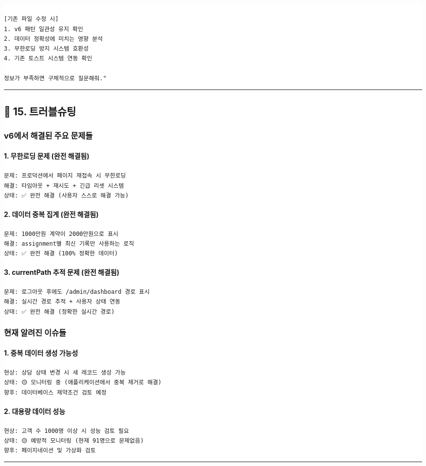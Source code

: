 ```

[기존 파일 수정 시]
1. v6 패턴 일관성 유지 확인
2. 데이터 정확성에 미치는 영향 분석
3. 무한로딩 방지 시스템 호환성
4. 기존 토스트 시스템 연동 확인

정보가 부족하면 구체적으로 질문해줘."
```

---

## 🔧 **15. 트러블슈팅**

### **v6에서 해결된 주요 문제들**

#### **1. 무한로딩 문제 (완전 해결됨)**
```
문제: 프로덕션에서 페이지 재접속 시 무한로딩
해결: 타임아웃 + 재시도 + 긴급 리셋 시스템
상태: ✅ 완전 해결 (사용자 스스로 해결 가능)
```

#### **2. 데이터 중복 집계 (완전 해결됨)**
```
문제: 1000만원 계약이 2000만원으로 표시
해결: assignment별 최신 기록만 사용하는 로직
상태: ✅ 완전 해결 (100% 정확한 데이터)
```

#### **3. currentPath 추적 문제 (완전 해결됨)**
```
문제: 로그아웃 후에도 /admin/dashboard 경로 표시
해결: 실시간 경로 추적 + 사용자 상태 연동
상태: ✅ 완전 해결 (정확한 실시간 경로)
```

### **현재 알려진 이슈들**

#### **1. 중복 데이터 생성 가능성**
```
현상: 상담 상태 변경 시 새 레코드 생성 가능
상태: 🟡 모니터링 중 (애플리케이션에서 중복 제거로 해결)
향후: 데이터베이스 제약조건 검토 예정
```

#### **2. 대용량 데이터 성능**
```
현상: 고객 수 1000명 이상 시 성능 검토 필요
상태: 🟡 예방적 모니터링 (현재 91명으로 문제없음)
향후: 페이지네이션 및 가상화 검토
```

---